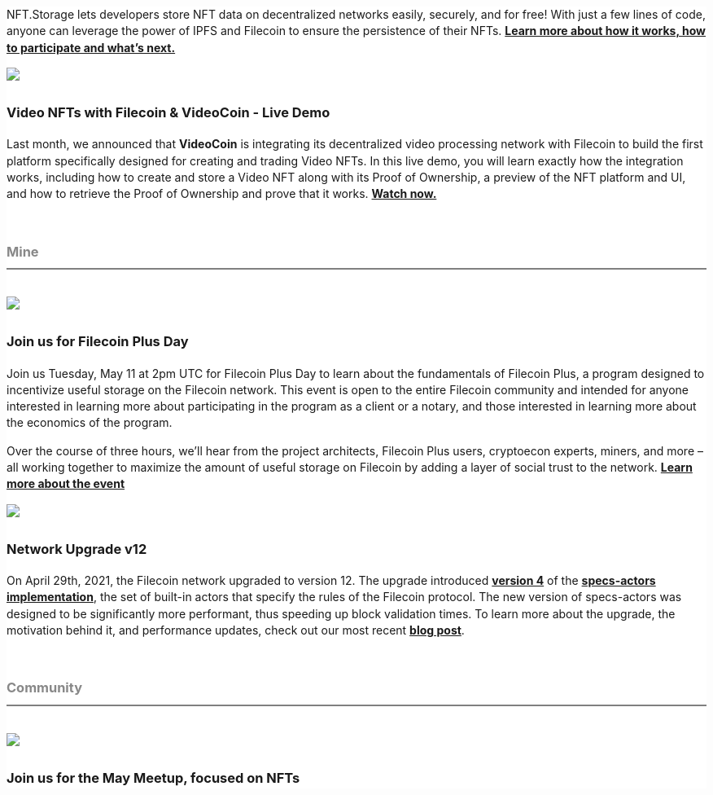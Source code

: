 NFT.Storage lets developers store NFT data on decentralized networks easily, securely, and for free! With just a few lines of code, anyone can leverage the power of IPFS and Filecoin to ensure the persistence of their NFTs. [**Learn more about how it works, how to participate and what’s next.**](https://filecoin.io/blog/posts/introducing-nft.storage-free-decentralized-storage-for-nfts/)

<a href="https://medium.com/videocoin/the-first-videonft-on-videocoin-filecoin-live-demo-91a305509b34"><img src="/uploads/videocoin-logo.webp" style="width:20%;margin-left:0%"></a>

### Video NFTs with Filecoin & VideoCoin - Live Demo

Last month, we announced that **VideoCoin** is integrating its decentralized video processing network with Filecoin to build the first platform specifically designed for creating and trading Video NFTs. In this live demo, you will learn exactly how the integration works, including how to create and store a Video NFT along with its Proof of Ownership, a preview of the NFT platform and UI, and how to retrieve the Proof of Ownership and prove that it works. [**Watch now.**](https://medium.com/videocoin/the-first-videonft-on-videocoin-filecoin-live-demo-91a305509b34)

<h3 style="margin:3em 0 2em 0;padding-bottom:.5em;color:#888888;border-bottom: 2px solid #808080;"><b>Mine</b></h3>

<a href="https://filecoinfoundation.medium.com/join-us-for-filecoin-plus-day-a06b9c4acf85"><img src="/uploads/filecoin-plus-logo.webp" style="width:20%;margin-left:0%"></a>

### Join us for Filecoin Plus Day

Join us Tuesday, May 11 at 2pm UTC for Filecoin Plus Day to learn about the fundamentals of Filecoin Plus, a program designed to incentivize useful storage on the Filecoin network. This event is open to the entire Filecoin community and intended for anyone interested in learning more about participating in the program as a client or a notary, and those interested in learning more about the economics of the program.

Over the course of three hours, we’ll hear from the project architects, Filecoin Plus users, cryptoecon experts, miners, and more – all working together to maximize the amount of useful storage on Filecoin by adding a layer of social trust to the network. [**Learn more about the event**](https://filecoinfoundation.medium.com/join-us-for-filecoin-plus-day-a06b9c4acf85)

<a href="https://filecoin.io/blog/posts/filecoin-network-v12/"><img src="/uploads/filecoin-12-bug.webp" style="width:22.5%;margin-left:0%"></a>

### Network Upgrade v12

On April 29th, 2021, the Filecoin network upgraded to version 12. The upgrade introduced [**version 4**](https://github.com/filecoin-project/specs-actors/releases/tag/v4.0.0) of the [**specs-actors implementation**](https://github.com/filecoin-project/specs-actors), the set of built-in actors that specify the rules of the Filecoin protocol. The new version of specs-actors was designed to be significantly more performant, thus speeding up block validation times. To learn more about the upgrade, the motivation behind it, and performance updates, check out our most recent [**blog post**](https://filecoin.io/blog/posts/filecoin-network-v12/).

<h3 style="margin:3em 0 2em 0;padding-bottom:.5em;color:#888888;border-bottom: 2px solid #808080;"><b>Community</b></h3>

<a href="https://www.meetup.com/Filecoin-San-Francisco/events/276433306/"><img src="/uploads/meetup-1.webp" style="width:40%;margin-left:0%"></a>

### Join us for the May Meetup, focused on NFTs
